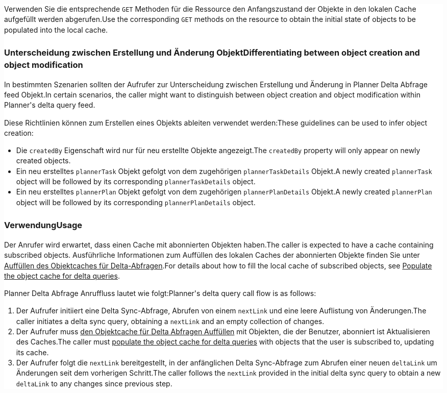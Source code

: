 <span data-ttu-id="fda8c-169">Verwenden Sie die entsprechende `GET` Methoden für die Ressource den Anfangszustand der Objekte in den lokalen Cache aufgefüllt werden abgerufen.</span><span class="sxs-lookup"><span data-stu-id="fda8c-169">Use the corresponding `GET` methods on the resource to obtain the initial state of objects to be populated into the local cache.</span></span>

### <a name="differentiating-between-object-creation-and-object-modification"></a><span data-ttu-id="fda8c-170">Unterscheidung zwischen Erstellung und Änderung Objekt</span><span class="sxs-lookup"><span data-stu-id="fda8c-170">Differentiating between object creation and object modification</span></span>

<span data-ttu-id="fda8c-171">In bestimmten Szenarien sollten der Aufrufer zur Unterscheidung zwischen Erstellung und Änderung in Planner Delta Abfrage feed Objekt.</span><span class="sxs-lookup"><span data-stu-id="fda8c-171">In certain scenarios, the caller might want to distinguish between object creation and object modification within Planner's delta query feed.</span></span>

<span data-ttu-id="fda8c-172">Diese Richtlinien können zum Erstellen eines Objekts ableiten verwendet werden:</span><span class="sxs-lookup"><span data-stu-id="fda8c-172">These guidelines can be used to infer object creation:</span></span>

* <span data-ttu-id="fda8c-173">Die `createdBy` Eigenschaft wird nur für neu erstellte Objekte angezeigt.</span><span class="sxs-lookup"><span data-stu-id="fda8c-173">The `createdBy` property will only appear on newly created objects.</span></span>
* <span data-ttu-id="fda8c-174">Ein neu erstelltes `plannerTask` Objekt gefolgt von dem zugehörigen `plannerTaskDetails` Objekt.</span><span class="sxs-lookup"><span data-stu-id="fda8c-174">A newly created `plannerTask` object will be followed by its corresponding `plannerTaskDetails` object.</span></span>
* <span data-ttu-id="fda8c-175">Ein neu erstelltes `plannerPlan` Objekt gefolgt von dem zugehörigen `plannerPlanDetails` Objekt.</span><span class="sxs-lookup"><span data-stu-id="fda8c-175">A newly created `plannerPlan` object will be followed by its corresponding `plannerPlanDetails` object.</span></span>

### <a name="usage"></a><span data-ttu-id="fda8c-176">Verwendung</span><span class="sxs-lookup"><span data-stu-id="fda8c-176">Usage</span></span>

<span data-ttu-id="fda8c-177">Der Anrufer wird erwartet, dass einen Cache mit abonnierten Objekten haben.</span><span class="sxs-lookup"><span data-stu-id="fda8c-177">The caller is expected to have a cache containing subscribed objects.</span></span> <span data-ttu-id="fda8c-178">Ausführliche Informationen zum Auffüllen des lokalen Caches der abonnierten Objekte finden Sie unter [Auffüllen des Objektcaches für Delta-Abfragen](#populate-the-object-cache-for-delta-queries).</span><span class="sxs-lookup"><span data-stu-id="fda8c-178">For details about how to fill the local cache of subscribed objects, see [Populate the object cache for delta queries](#populate-the-object-cache-for-delta-queries).</span></span>

<span data-ttu-id="fda8c-179">Planner Delta Abfrage Anruffluss lautet wie folgt:</span><span class="sxs-lookup"><span data-stu-id="fda8c-179">Planner's delta query call flow is as follows:</span></span>

1. <span data-ttu-id="fda8c-180">Der Aufrufer initiiert eine Delta Sync-Abfrage, Abrufen von einem `nextLink` und eine leere Auflistung von Änderungen.</span><span class="sxs-lookup"><span data-stu-id="fda8c-180">The caller initiates a delta sync query, obtaining a `nextLink` and an empty collection of changes.</span></span>
2. <span data-ttu-id="fda8c-181">Der Aufrufer muss [den Objektcache für Delta Abfragen Auffüllen](#populate-the-object-cache-for-delta-queries) mit Objekten, die der Benutzer, abonniert ist Aktualisieren des Caches.</span><span class="sxs-lookup"><span data-stu-id="fda8c-181">The caller must [populate the object cache for delta queries](#populate-the-object-cache-for-delta-queries) with objects that the user is subscribed to, updating its cache.</span></span>
3. <span data-ttu-id="fda8c-182">Der Aufrufer folgt die `nextLink` bereitgestellt, in der anfänglichen Delta Sync-Abfrage zum Abrufen einer neuen `deltaLink` um Änderungen seit dem vorherigen Schritt.</span><span class="sxs-lookup"><span data-stu-id="fda8c-182">The caller follows the `nextLink` provided in the initial delta sync query to obtain a new `deltaLink` to any changes since previous step.</span></span>